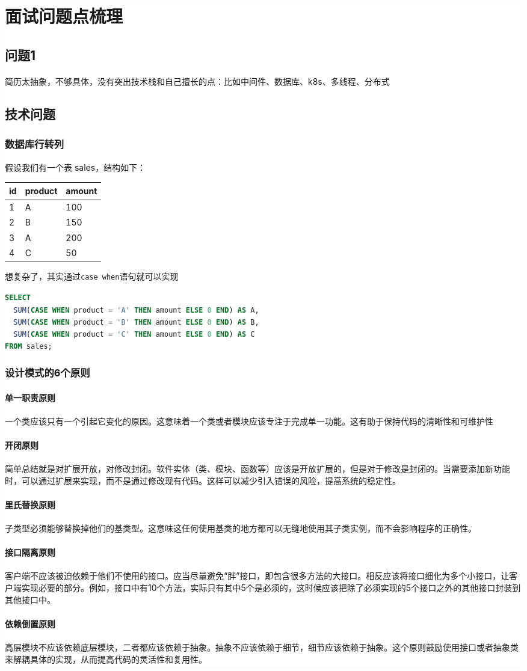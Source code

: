 # 面试问题点梳理

## 问题1

简历太抽象，不够具体，没有突出技术栈和自己擅长的点：比如中间件、数据库、k8s、多线程、分布式

## 技术问题

### 数据库行转列

假设我们有一个表 sales，结构如下：

id |	product |	amount
--- | --- | ---
1 |	A	| 100
2 |	B	|150
3 |	A	| 200
4 |	C	| 50

想复杂了，其实通过`case when`语句就可以实现

```sql
SELECT
  SUM(CASE WHEN product = 'A' THEN amount ELSE 0 END) AS A,
  SUM(CASE WHEN product = 'B' THEN amount ELSE 0 END) AS B,
  SUM(CASE WHEN product = 'C' THEN amount ELSE 0 END) AS C
FROM sales;
```

### 设计模式的6个原则

#### 单一职责原则

一个类应该只有一个引起它变化的原因。这意味着一个类或者模块应该专注于完成单一功能。这有助于保持代码的清晰性和可维护性

#### 开闭原则

简单总结就是对扩展开放，对修改封闭。软件实体（类、模块、函数等）应该是开放扩展的，但是对于修改是封闭的。当需要添加新功能时，可以通过扩展来实现，而不是通过修改现有代码。这样可以减少引入错误的风险，提高系统的稳定性。

#### 里氏替换原则

子类型必须能够替换掉他们的基类型。这意味这任何使用基类的地方都可以无缝地使用其子类实例，而不会影响程序的正确性。

#### 接口隔离原则

客户端不应该被迫依赖于他们不使用的接口。应当尽量避免“胖”接口，即包含很多方法的大接口。相反应该将接口细化为多个小接口，让客户端实现必要的部分。例如，接口中有10个方法，实际只有其中5个是必须的，这时候应该把除了必须实现的5个接口之外的其他接口封装到其他接口中。

#### 依赖倒置原则

高层模块不应该依赖底层模块，二者都应该依赖于抽象。抽象不应该依赖于细节，细节应该依赖于抽象。这个原则鼓励使用接口或者抽象类来解耦具体的实现，从而提高代码的灵活性和复用性。

